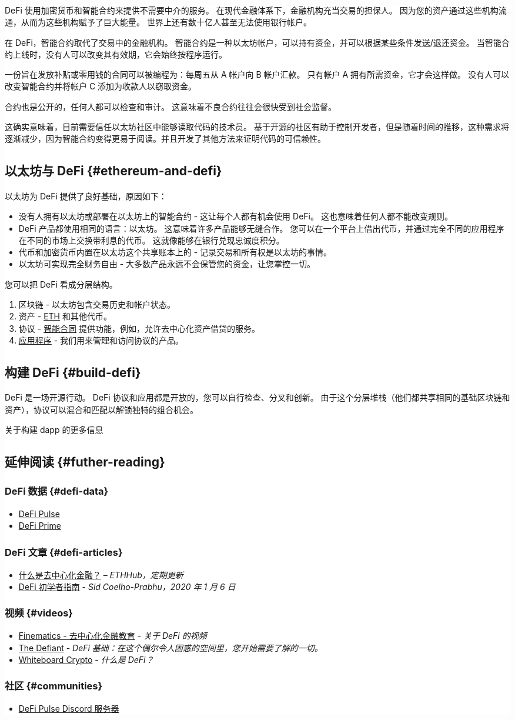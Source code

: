 DeFi 使用加密货币和智能合约来提供不需要中介的服务。 在现代金融体系下，金融机构充当交易的担保人。 因为您的资产通过这些机构流通，从而为这些机构赋予了巨大能量。 世界上还有数十亿人甚至无法使用银行帐户。

在 DeFi，智能合约取代了交易中的金融机构。 智能合约是一种以太坊帐户，可以持有资金，并可以根据某些条件发送/退还资金。 当智能合约上线时，没有人可以改变其有效期，它会始终按程序运行。

一份旨在发放补贴或零用钱的合同可以被编程为：每周五从 A 帐户向 B 帐户汇款。 只有帐户 A 拥有所需资金，它才会这样做。 没有人可以改变智能合约并将帐户 C 添加为收款人以窃取资金。

合约也是公开的，任何人都可以检查和审计。 这意味着不良合约往往会很快受到社会监督。

这确实意味着，目前需要信任以太坊社区中能够读取代码的技术员。 基于开源的社区有助于控制开发者，但是随着时间的推移，这种需求将逐渐减少，因为智能合约变得更易于阅读。并且开发了其他方法来证明代码的可信赖性。

## 以太坊与 DeFi {#ethereum-and-defi}

以太坊为 DeFi 提供了良好基础，原因如下：

- 没有人拥有以太坊或部署在以太坊上的智能合约 - 这让每个人都有机会使用 DeFi。 这也意味着任何人都不能改变规则。
- DeFi 产品都使用相同的语言：以太坊。 这意味着许多产品能够无缝合作。 您可以在一个平台上借出代币，并通过完全不同的应用程序在不同的市场上交换带利息的代币。 这就像能够在银行兑现忠诚度积分。
- 代币和加密货币内置在以太坊这个共享账本上的 - 记录交易和所有权是以太坊的事情。
- 以太坊可实现完全财务自由 - 大多数产品永远不会保管您的资金，让您掌控一切。

您可以把 DeFi 看成分层结构。

1. 区块链 - 以太坊包含交易历史和帐户状态。
2. 资产 - [ETH](/eth/) 和其他代币。
3. 协议 - [智能合同](/glossary/#smart-contract) 提供功能，例如，允许去中心化资产借贷的服务。
4. [应用程序](/dapps/) - 我们用来管理和访问协议的产品。

## 构建 DeFi {#build-defi}

DeFi 是一场开源行动。 DeFi 协议和应用都是开放的，您可以自行检查、分叉和创新。 由于这个分层堆栈（他们都共享相同的基础区块链和资产），协议可以混合和匹配以解锁独特的组合机会。

<ButtonLink to="/developers/docs/dapps/">关于构建 dapp 的更多信息</ButtonLink>

## 延伸阅读 {#futher-reading}

### DeFi 数据 {#defi-data}

- [DeFi Pulse](https://defipulse.com/)
- [DeFi Prime](https://defiprime.com/)

### DeFi 文章 {#defi-articles}

- [什么是去中心化金融？](https://docs.ethhub.io/built-on-ethereum/open-finance/what-is-open-finance/) – _ETHHub，定期更新_
- [ DeFi 初学者指南](https://blog.coinbase.com/a-beginners-guide-to-decentralized-finance-defi-574c68ff43c4) - _Sid Coelho-Prabhu，2020 年 1 月 6 日_

### 视频 {#videos}

- [Finematics - 去中心化金融教育](https://finematics.com/) - _关于 DeFi 的视频_
- [The Defiant](https://www.youtube.com/playlist?list=PLaDcID4s1KronHMKojfjwiHL0DdQEPDcq) - _DeFi 基础：在这个偶尔令人困惑的空间里，您开始需要了解的一切。_
- [Whiteboard Crypto](https://youtu.be/17QRFlml4pA) - _什么是 DeFi？_

### 社区 {#communities}

- [DeFi Pulse Discord 服务器](https://discord.gg/Gx4TCTk)
